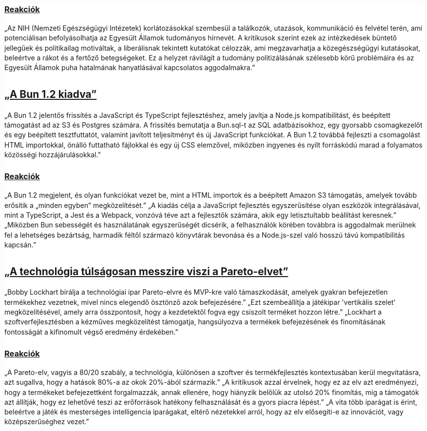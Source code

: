 ### [Reakciók](https://news.ycombinator.com/item?id=42798960)

„Az NIH (Nemzeti Egészségügyi Intézetek) korlátozásokkal szembesül a találkozók, utazások, kommunikáció és felvétel terén, ami potenciálisan befolyásolhatja az Egyesült Államok tudományos hírnevét. A kritikusok szerint ezek az intézkedések büntető jellegűek és politikailag motiváltak, a liberálisnak tekintett kutatókat célozzák, ami megzavarhatja a közegészségügyi kutatásokat, beleértve a rákot és a fertőző betegségeket. Ez a helyzet rávilágít a tudomány politizálásának szélesebb körű problémáira és az Egyesült Államok puha hatalmának hanyatlásával kapcsolatos aggodalmakra.”

## [„A Bun 1.2 kiadva”](https://bun.sh/blog/bun-v1.2)

„A Bun 1.2 jelentős frissítés a JavaScript és TypeScript fejlesztéshez, amely javítja a Node.js kompatibilitást, és beépített támogatást ad az S3 és Postgres számára. A frissítés bemutatja a Bun.sql-t az SQL adatbázisokhoz, egy gyorsabb csomagkezelőt és egy beépített tesztfuttatót, valamint javított teljesítményt és új JavaScript funkciókat. A Bun 1.2 továbbá fejleszti a csomagolást HTML importokkal, önálló futtatható fájlokkal és egy új CSS elemzővel, miközben ingyenes és nyílt forráskódú marad a folyamatos közösségi hozzájárulásokkal.”

### [Reakciók](https://news.ycombinator.com/item?id=42801370)

„A Bun 1.2 megjelent, és olyan funkciókat vezet be, mint a HTML importok és a beépített Amazon S3 támogatás, amelyek tovább erősítik a „minden egyben” megközelítését.” „A kiadás célja a JavaScript fejlesztés egyszerűsítése olyan eszközök integrálásával, mint a TypeScript, a Jest és a Webpack, vonzóvá téve azt a fejlesztők számára, akik egy letisztultabb beállítást keresnek.” „Miközben Bun sebességét és használatának egyszerűségét dicsérik, a felhasználók körében továbbra is aggodalmak merülnek fel a lehetséges bezártság, harmadik féltől származó könyvtárak bevonása és a Node.js-szel való hosszú távú kompatibilitás kapcsán.”

## [„A technológia túlságosan messzire viszi a Pareto-elvet”](https://bobbylox.com/blog/tech-takes-the-pareto-principle-too-far/)

„Bobby Lockhart bírálja a technológiai ipar Pareto-elvre és MVP-kre való támaszkodását, amelyek gyakran befejezetlen termékekhez vezetnek, mivel nincs elegendő ösztönző azok befejezésére.” „Ezt szembeállítja a játékipar 'vertikális szelet' megközelítésével, amely arra összpontosít, hogy a kezdetektől fogva egy csiszolt terméket hozzon létre.” „Lockhart a szoftverfejlesztésben a kézműves megközelítést támogatja, hangsúlyozva a termékek befejezésének és finomításának fontosságát a kifinomult végső eredmény érdekében.”

### [Reakciók](https://news.ycombinator.com/item?id=42800557)

„A Pareto-elv, vagyis a 80/20 szabály, a technológia, különösen a szoftver és termékfejlesztés kontextusában kerül megvitatásra, azt sugallva, hogy a hatások 80%-a az okok 20%-ából származik.” „A kritikusok azzal érvelnek, hogy ez az elv azt eredményezi, hogy a termékeket befejezettként forgalmazzák, annak ellenére, hogy hiányzik belőlük az utolsó 20% finomítás, míg a támogatók azt állítják, hogy ez lehetővé teszi az erőforrások hatékony felhasználását és a gyors piacra lépést.” „A vita több iparágat is érint, beleértve a játék és mesterséges intelligencia iparágakat, eltérő nézetekkel arról, hogy az elv elősegíti-e az innovációt, vagy középszerűséghez vezet.”
